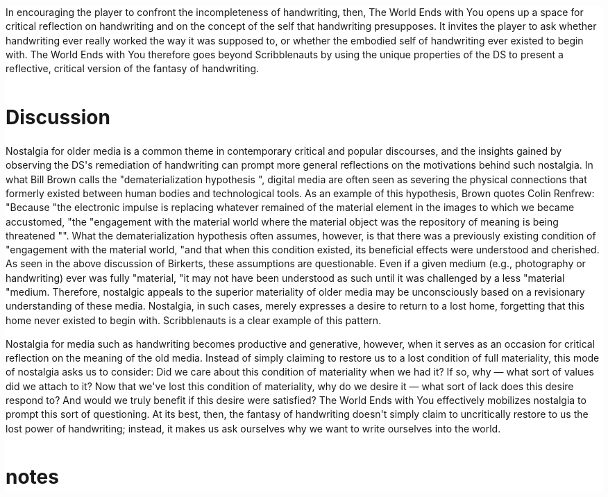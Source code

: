 In encouraging the player to confront the incompleteness of handwriting, then, The World Ends with You opens up a space for critical reflection on handwriting and on the concept of the self that handwriting presupposes. It invites the player to ask whether handwriting ever really worked the way it was supposed to, or whether the embodied self of handwriting ever existed to begin with. The World Ends with You therefore goes beyond Scribblenauts by using the unique properties of the DS to present a reflective, critical version of the fantasy of handwriting. 


# Discussion 


Nostalgia for older media is a common theme in contemporary critical and popular discourses, and the insights gained by observing the DS's remediation of handwriting can prompt more general reflections on the motivations behind such nostalgia. In what Bill Brown calls the "dematerialization hypothesis ", digital media are often seen as severing the physical connections that formerly existed between human bodies and technological tools. As an example of this hypothesis, Brown quotes Colin Renfrew: "Because "the electronic impulse is replacing whatever remained of the material element in the images to which we became accustomed, "the "engagement with the material world where the material object was the repository of meaning is being threatened "". What the dematerialization hypothesis often assumes, however, is that there was a previously existing condition of "engagement with the material world, "and that when this condition existed, its beneficial effects were understood and cherished. As seen in the above discussion of Birkerts, these assumptions are questionable. Even if a given medium (e.g., photography or handwriting) ever was fully "material, "it may not have been understood as such until it was challenged by a less "material "medium. Therefore, nostalgic appeals to the superior materiality of older media may be unconsciously based on a revisionary understanding of these media. Nostalgia, in such cases, merely expresses a desire to return to a lost home, forgetting that this home never existed to begin with. Scribblenauts is a clear example of this pattern. 

Nostalgia for media such as handwriting becomes productive and generative, however, when it serves as an occasion for critical reflection on the meaning of the old media. Instead of simply claiming to restore us to a lost condition of full materiality, this mode of nostalgia asks us to consider: Did we care about this condition of materiality when we had it? If so, why — what sort of values did we attach to it? Now that we've lost this condition of materiality, why do we desire it — what sort of lack does this desire respond to? And would we truly benefit if this desire were satisfied? The World Ends with You effectively mobilizes nostalgia to prompt this sort of questioning. At its best, then, the fantasy of handwriting doesn't simply claim to uncritically restore to us the lost power of handwriting; instead, it makes us ask ourselves why we want to write ourselves into the world. 


# notes

[^1]: See  for a helpful
                  survey of uses of the term materiality in digital studies.
[^2]: As argued in , this
                  presence is always already past; a written sign testifies that its writer was
                  there but is there no longer. The nostalgic discourse of handwriting tends to
                  ignore this fact.
[^3]: For
                  an explanation of the distinction between restorative and reflective nostalgia,
                  see paragraph 41 below.
[^4]: I'm grateful to Michael Mayne for his kind
                  assistance with the theory of nostalgia.
[^5]: According
                  to , a similarly paradoxical situation resulted in the
                  19th century when printed writing manuals began to supplant the authority of the
                  individual penmanship teacher.
[^6]: For a more
                  detailed explanation of this claim, see .
[^7]: A full explanation of this claim is beyond the scope of this paper.
                  I hope to explain it in more detail elsewhere.
[^8]: On
                  transparency, see . For a detailed account of immersion
                  in video games, see .
[^9]: The Infocom advertisements discussed here may be viewed at http://www.flickr.com/photos/textfiles/sets/72157622111007949/.
[^10]: When I read the original version of this
                  paper, Professor Maureen Turim asked why the desire for self-expression through
                  handwriting has to be satisfied by games. Games are not a uniquely privileged
                  vehicle for the expression of subjectivity — as are lyric poetry, diary writing or
                  blogging — but some degree of self-expression (or something similar) is necessary
                  to a satisfying gaming experience.
[^11]: Scribblenauts was the best-selling third-party DS
                  game of 2009 in North America, and fifth best overall, and received numerous
                  industry awards . It achieved this level of success
                  despite being hampered by control probems, such as poor camera control and an
                  unrealistic physics model. A sequel, Super

[^12]: Some DS models actually do have the capacity for
[^13]: This problem was
[^14]: TWEWY, unlike Scribblenauts, was produced in the Japanese cultural context.
[^15]: See , for a history of this genre and an explanation of its
[^16]: Some games studies scholars